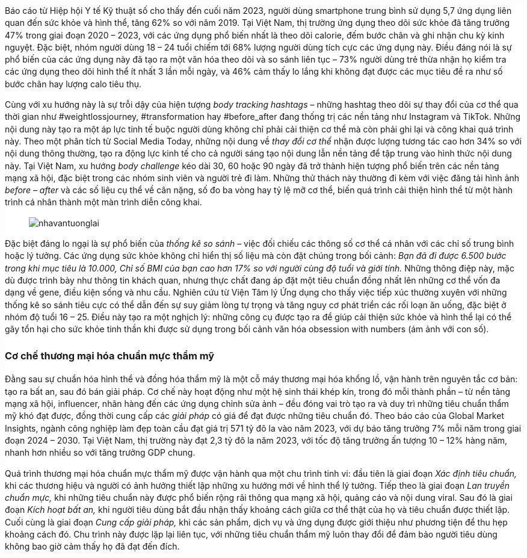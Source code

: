 Báo cáo từ Hiệp hội Y tế Kỹ thuật số cho thấy đến cuối năm 2023, người dùng smartphone trung bình sử dụng 5,7 ứng dụng liên quan đến sức khỏe và hình thể, tăng 62% so với năm 2019. Tại Việt Nam, thị trường ứng dụng theo dõi sức khỏe đã tăng trưởng 47% trong giai đoạn 2020 – 2023, với các ứng dụng phổ biến nhất là theo dõi calorie, đếm bước chân và ghi nhận chu kỳ kinh nguyệt. Đặc biệt, nhóm người dùng 18 – 24 tuổi chiếm tới 68% lượng người dùng tích cực các ứng dụng này. Điều đáng nói là sự phổ biến của các ứng dụng này đã tạo ra một văn hóa theo dõi và so sánh liên tục – 73% người dùng trẻ thừa nhận họ kiểm tra các ứng dụng theo dõi hình thể ít nhất 3 lần mỗi ngày, và 46% cảm thấy lo lắng khi không đạt được các mục tiêu đề ra như số bước chân hay lượng calo tiêu thụ.

Cùng với xu hướng này là sự trỗi dậy của hiện tượng _body tracking hashtags_ – những hashtag theo dõi sự thay đổi của cơ thể qua thời gian như #weightlossjourney, #transformation hay #before_after đang thống trị các nền tảng như Instagram và TikTok. Những nội dung này tạo ra một áp lực tinh tế buộc người dùng không chỉ phải cải thiện cơ thể mà còn phải ghi lại và công khai quá trình này. Theo một phân tích từ Social Media Today, những nội dung về _thay đổi cơ thể_ nhận được lượng tương tác cao hơn 34% so với nội dung thông thường, tạo ra động lực kinh tế cho cả người sáng tạo nội dung lẫn nền tảng để tập trung vào hình thức nội dung này. Tại Việt Nam, xu hướng _body challenge_ kéo dài 30, 60 hoặc 90 ngày đã trở thành hiện tượng phổ biến trên các nền tảng mạng xã hội, đặc biệt trong các nhóm sinh viên và người trẻ đi làm. Những thử thách này thường đi kèm với việc đăng tải hình ảnh _before – after_ và các số liệu cụ thể về cân nặng, số đo ba vòng hay tỷ lệ mỡ cơ thể, biến quá trình cải thiện hình thể từ một hành trình cá nhân thành một màn trình diễn công khai.

<figure><img src="https://banmaixanh.vercel.app/image/article/tieu-chuan-hinh-the-06.jpg" alt="nhavantuonglai" title="nhavantuonglai" height=100% width=100%><figcaption><p></p></figcaption></figure>

Đặc biệt đáng lo ngại là sự phổ biến của _thống kê so sánh_ – việc đối chiếu các thông số cơ thể cá nhân với các chỉ số trung bình hoặc lý tưởng. Các ứng dụng sức khỏe không chỉ hiển thị số liệu mà còn đặt chúng trong bối cảnh: _Bạn đã đi được 6.500 bước trong khi mục tiêu là 10.000,_ _Chỉ số BMI của bạn cao hơn 17% so với người cùng độ tuổi và giới tính._ Những thông điệp này, mặc dù được trình bày như thông tin khách quan, nhưng thực chất đang áp đặt một tiêu chuẩn đồng nhất lên những cơ thể vốn đa dạng về gene, điều kiện sống và nhu cầu. Nghiên cứu từ Viện Tâm lý Ứng dụng cho thấy việc tiếp xúc thường xuyên với những thống kê so sánh tiêu cực có thể dẫn đến sự suy giảm lòng tự trọng và tăng nguy cơ phát triển các rối loạn ăn uống, đặc biệt ở nhóm độ tuổi 16 – 25. Điều này tạo ra một nghịch lý: những công cụ được tạo ra để giúp cải thiện sức khỏe và hình thể lại có thể gây tổn hại cho sức khỏe tinh thần khi được sử dụng trong bối cảnh văn hóa obsession with numbers (ám ảnh với con số).

### Cơ chế thương mại hóa chuẩn mực thẩm mỹ

Đằng sau sự chuẩn hóa hình thể và đồng hóa thẩm mỹ là một cỗ máy thương mại hóa khổng lồ, vận hành trên nguyên tắc cơ bản: tạo ra bất an, sau đó bán giải pháp. Cơ chế này hoạt động như một hệ sinh thái khép kín, trong đó mỗi thành phần – từ nền tảng mạng xã hội, influencer, nhãn hàng đến các ứng dụng chỉnh sửa ảnh – đều đóng vai trò tạo ra và duy trì những tiêu chuẩn thẩm mỹ khó đạt được, đồng thời cung cấp các _giải pháp_ có giá để đạt được những tiêu chuẩn đó. Theo báo cáo của Global Market Insights, ngành công nghiệp làm đẹp toàn cầu đạt giá trị 571 tỷ đô la vào năm 2023, với dự báo tăng trưởng 7% mỗi năm trong giai đoạn 2024 – 2030. Tại Việt Nam, thị trường này đạt 2,3 tỷ đô la năm 2023, với tốc độ tăng trưởng ấn tượng 10 – 12% hàng năm, nhanh hơn nhiều so với tăng trưởng GDP chung.

Quá trình thương mại hóa chuẩn mực thẩm mỹ được vận hành qua một chu trình tinh vi: đầu tiên là giai đoạn _Xác định tiêu chuẩn,_ khi các thương hiệu và người có ảnh hưởng thiết lập những xu hướng mới về hình thể lý tưởng. Tiếp theo là giai đoạn _Lan truyền chuẩn mực,_ khi những tiêu chuẩn này được phổ biến rộng rãi thông qua mạng xã hội, quảng cáo và nội dung viral. Sau đó là giai đoạn _Kích hoạt bất an,_ khi người tiêu dùng bắt đầu nhận thấy khoảng cách giữa cơ thể thật của họ và tiêu chuẩn được thiết lập. Cuối cùng là giai đoạn _Cung cấp giải pháp,_ khi các sản phẩm, dịch vụ và ứng dụng được giới thiệu như phương tiện để thu hẹp khoảng cách đó. Chu trình này được lặp lại liên tục, với những tiêu chuẩn thẩm mỹ luôn thay đổi để đảm bảo người tiêu dùng không bao giờ cảm thấy họ đã đạt đến đích.
